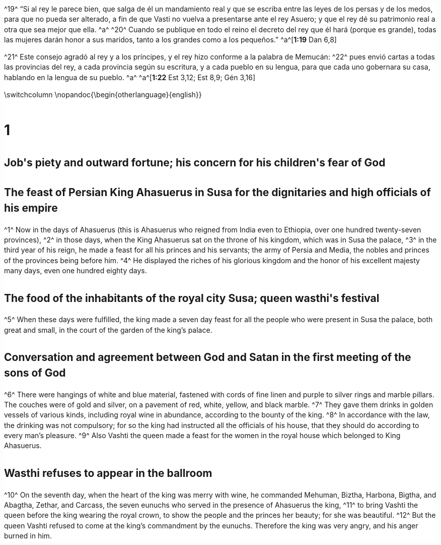 ^19^ “Si al rey le parece bien, que salga de él un mandamiento real y que se escriba entre las leyes de los persas y de los medos, para que no pueda ser alterado, a fin de que Vasti no vuelva a presentarse ante el rey Asuero; y que el rey dé su patrimonio real a otra que sea mejor que ella. ^a^ ^20^ Cuando se publique en todo el reino el decreto del rey que él hará (porque es grande), todas las mujeres darán honor a sus maridos, tanto a los grandes como a los pequeños.”
^a^[**1:19** Dan 6,8]

^21^ Este consejo agradó al rey y a los príncipes, y el rey hizo conforme a la palabra de Memucán: ^22^ pues envió cartas a todas las provincias del rey, a cada provincia según su escritura, y a cada pueblo en su lengua, para que cada uno gobernara su casa, hablando en la lengua de su pueblo. ^a^
^a^[**1:22** Est 3,12; Est 8,9; Gén 3,16]

\switchcolumn
\nopandoc{\begin{otherlanguage}{english}}

# 1
## Job's piety and outward fortune; his concern for his children's fear of God
## The feast of Persian King Ahasuerus in Susa for the dignitaries and high officials of his empire
^1^ Now in the days of Ahasuerus (this is Ahasuerus who reigned from India even to Ethiopia, over one hundred twenty-seven provinces), ^2^ in those days, when the King Ahasuerus sat on the throne of his kingdom, which was in Susa the palace, ^3^ in the third year of his reign, he made a feast for all his princes and his servants; the army of Persia and Media, the nobles and princes of the provinces being before him. ^4^ He displayed the riches of his glorious kingdom and the honor of his excellent majesty many days, even one hundred eighty days.

## The food of the inhabitants of the royal city Susa; queen wasthi's festival
^5^ When these days were fulfilled, the king made a seven day feast for all the people who were present in Susa the palace, both great and small, in the court of the garden of the king’s palace.

## Conversation and agreement between God and Satan in the first meeting of the sons of God
^6^ There were hangings of white and blue material, fastened with cords of fine linen and purple to silver rings and marble pillars. The couches were of gold and silver, on a pavement of red, white, yellow, and black marble. ^7^ They gave them drinks in golden vessels of various kinds, including royal wine in abundance, according to the bounty of the king. ^8^ In accordance with the law, the drinking was not compulsory; for so the king had instructed all the officials of his house, that they should do according to every man’s pleasure. ^9^ Also Vashti the queen made a feast for the women in the royal house which belonged to King Ahasuerus.

## Wasthi refuses to appear in the ballroom
^10^ On the seventh day, when the heart of the king was merry with wine, he commanded Mehuman, Biztha, Harbona, Bigtha, and Abagtha, Zethar, and Carcass, the seven eunuchs who served in the presence of Ahasuerus the king, ^11^ to bring Vashti the queen before the king wearing the royal crown, to show the people and the princes her beauty; for she was beautiful. ^12^ But the queen Vashti refused to come at the king’s commandment by the eunuchs. Therefore the king was very angry, and his anger burned in him.
